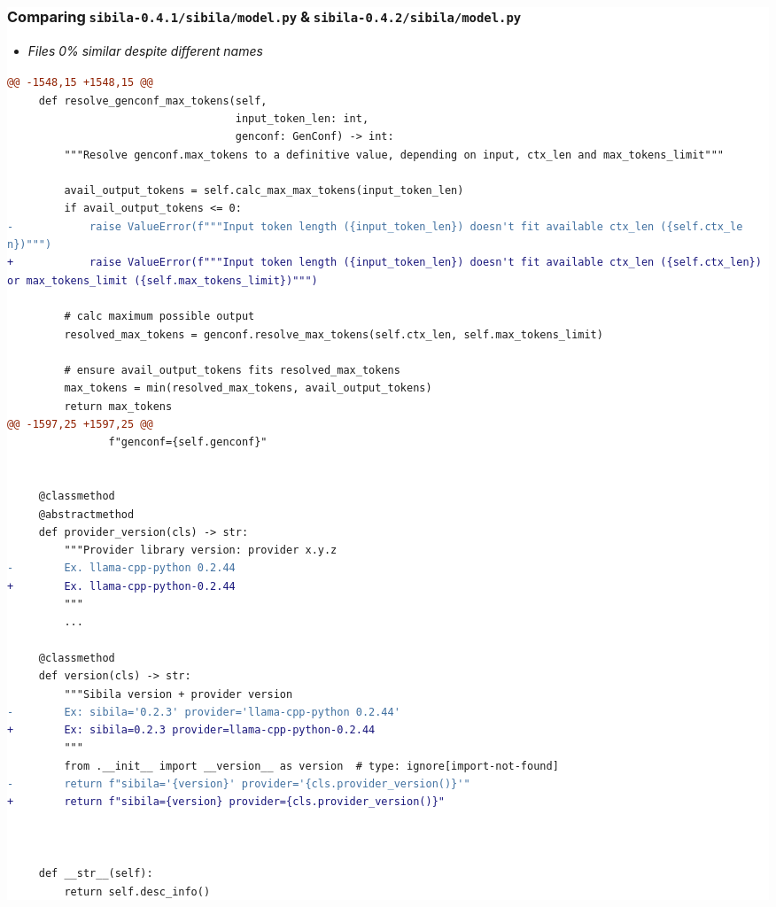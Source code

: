 ### Comparing `sibila-0.4.1/sibila/model.py` & `sibila-0.4.2/sibila/model.py`

 * *Files 0% similar despite different names*

```diff
@@ -1548,15 +1548,15 @@
     def resolve_genconf_max_tokens(self,
                                    input_token_len: int,
                                    genconf: GenConf) -> int:
         """Resolve genconf.max_tokens to a definitive value, depending on input, ctx_len and max_tokens_limit"""
         
         avail_output_tokens = self.calc_max_max_tokens(input_token_len)
         if avail_output_tokens <= 0:
-            raise ValueError(f"""Input token length ({input_token_len}) doesn't fit available ctx_len ({self.ctx_len})""")
+            raise ValueError(f"""Input token length ({input_token_len}) doesn't fit available ctx_len ({self.ctx_len}) or max_tokens_limit ({self.max_tokens_limit})""")
 
         # calc maximum possible output
         resolved_max_tokens = genconf.resolve_max_tokens(self.ctx_len, self.max_tokens_limit)
 
         # ensure avail_output_tokens fits resolved_max_tokens
         max_tokens = min(resolved_max_tokens, avail_output_tokens)
         return max_tokens
@@ -1597,25 +1597,25 @@
                f"genconf={self.genconf}"
                
 
     @classmethod
     @abstractmethod
     def provider_version(cls) -> str:
         """Provider library version: provider x.y.z
-        Ex. llama-cpp-python 0.2.44
+        Ex. llama-cpp-python-0.2.44
         """
         ...
 
     @classmethod
     def version(cls) -> str:
         """Sibila version + provider version
-        Ex: sibila='0.2.3' provider='llama-cpp-python 0.2.44'        
+        Ex: sibila=0.2.3 provider=llama-cpp-python-0.2.44
         """        
         from .__init__ import __version__ as version  # type: ignore[import-not-found]
-        return f"sibila='{version}' provider='{cls.provider_version()}'"
+        return f"sibila={version} provider={cls.provider_version()}"
         
 
 
     def __str__(self):
         return self.desc_info()
```
